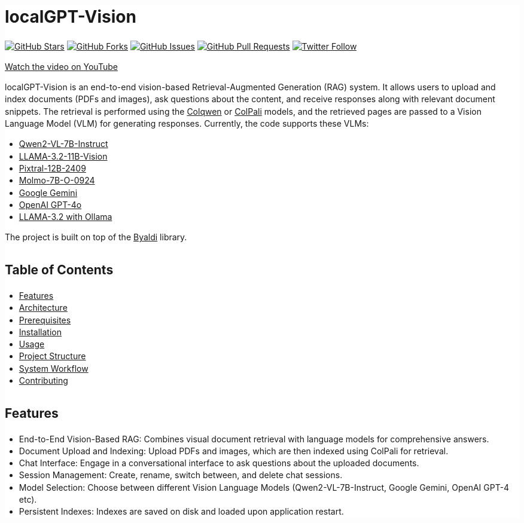 # localGPT-Vision
[![GitHub Stars](https://img.shields.io/github/stars/PromtEngineer/localGPT-Vision?style=social)](https://github.com/PromtEngineer/localGPT-Vision/stargazers)
[![GitHub Forks](https://img.shields.io/github/forks/PromtEngineer/localGPT-Vision?style=social)](https://github.com/PromtEngineer/localGPT-Vision/network/members)
[![GitHub Issues](https://img.shields.io/github/issues/PromtEngineer/localGPT-Vision)](https://github.com/PromtEngineer/localGPT-Vision/issues)
[![GitHub Pull Requests](https://img.shields.io/github/issues-pr/PromtEngineer/localGPT-Vision)](https://github.com/PromtEngineer/localGPT-Vision/pulls)
[![Twitter Follow](https://img.shields.io/twitter/follow/engineerrprompt?style=social)](https://twitter.com/engineerrprompt)


[Watch the video on YouTube](https://youtu.be/YPs4eGDpIY4)


localGPT-Vision is an end-to-end vision-based Retrieval-Augmented Generation (RAG) system. It allows users to upload and index documents (PDFs and images), ask questions about the content, and receive responses along with relevant document snippets. The retrieval is performed using the [Colqwen](https://huggingface.co/vidore/colqwen2-v0.1) or [ColPali](https://huggingface.co/blog/manu/colpali) models, and the retrieved pages are passed to a Vision Language Model (VLM) for generating responses. Currently, the code supports these VLMs: 

- [Qwen2-VL-7B-Instruct](https://huggingface.co/Qwen/Qwen2-VL-7B-Instruct)
- [LLAMA-3.2-11B-Vision](https://huggingface.co/meta-llama/Llama-3.2-11B-Vision)
- [Pixtral-12B-2409](https://huggingface.co/mistralai/Pixtral-12B-2409)
- [Molmo-7B-O-0924](https://huggingface.co/allenai/Molmo-7B-O-0924)
- [Google Gemini](https://aistudio.google.com/app/prompts/new_chat)
- [OpenAI GPT-4o](https://platform.openai.com/docs/guides/vision)
- [LLAMA-3.2 with Ollama](https://ollama.com/blog/llama3.2-vision)

The project is built on top of the [Byaldi](https://github.com/AnswerDotAI/byaldi) library.

## Table of Contents
- [Features](#features)
- [Architecture](#architecture)
- [Prerequisites](#prerequisites)
- [Installation](#installation)
- [Usage](#usage)
- [Project Structure](#project-structure)
- [System Workflow](#system-workflow)
- [Contributing](#contributing)

## Features
- End-to-End Vision-Based RAG: Combines visual document retrieval with language models for comprehensive answers.
- Document Upload and Indexing: Upload PDFs and images, which are then indexed using ColPali for retrieval.
- Chat Interface: Engage in a conversational interface to ask questions about the uploaded documents.
- Session Management: Create, rename, switch between, and delete chat sessions.
- Model Selection: Choose between different Vision Language Models (Qwen2-VL-7B-Instruct, Google Gemini, OpenAI GPT-4 etc).
- Persistent Indexes: Indexes are saved on disk and loaded upon application restart. 
